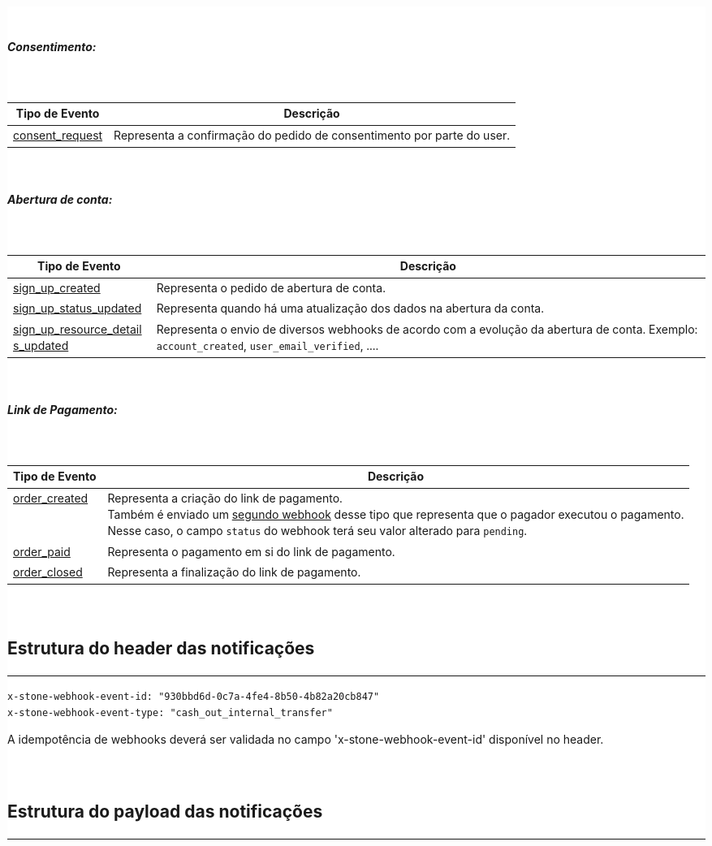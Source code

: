 <br>

##### **Consentimento:**

<br>

| Tipo de Evento               | Descrição                                                                |  
| -----------------------------| ------------------------------------------------------------------------ | 
| [consent_request](exemplo_consent_request.json) | Representa a confirmação do pedido de consentimento por parte do user.   |

<br>

##### **Abertura de conta:**

<br>

| Tipo de Evento                               | Descrição                                                                | 
| -------------------------------------------- | ------------------------------------------------------------------------ |
| [sign_up_created](A1.json)| Representa o pedido de abertura de conta.       | 
| [sign_up_status_updated](A2.json) | Representa quando há uma atualização dos dados na abertura da conta.        |
| [sign_up_resource_details_updated](A3.json) | Representa o envio de diversos webhooks de acordo com a evolução da abertura de conta. Exemplo: `account_created`, `user_email_verified`, ....|

<br>

##### **Link de Pagamento:**

<br>

| Tipo de Evento                               | Descrição                                                                | 
| -------------------------------------------- | ------------------------------------------------------------------------ |
| [order_created](lp_order_created.json)| Representa a criação do link de pagamento. <br>Também é enviado um [segundo webhook](lp_order_created_status_pending.json) desse tipo que representa que o pagador executou o pagamento. <br>Nesse caso, o campo `status` do webhook terá seu valor alterado para `pending`.              | 
| [order_paid](lp_order_paid.json)| Representa o pagamento em si do link de pagamento.   |
| [order_closed](lp_order_closed.json)|  Representa a finalização do link de pagamento.   |

<br>

## Estrutura do header das notificações
---



```
x-stone-webhook-event-id: "930bbd6d-0c7a-4fe4-8b50-4b82a20cb847"
x-stone-webhook-event-type: "cash_out_internal_transfer"
```


A idempotência de webhooks deverá ser validada no campo 'x-stone-webhook-event-id' disponível no header.

<br>

## Estrutura do payload das notificações
---
